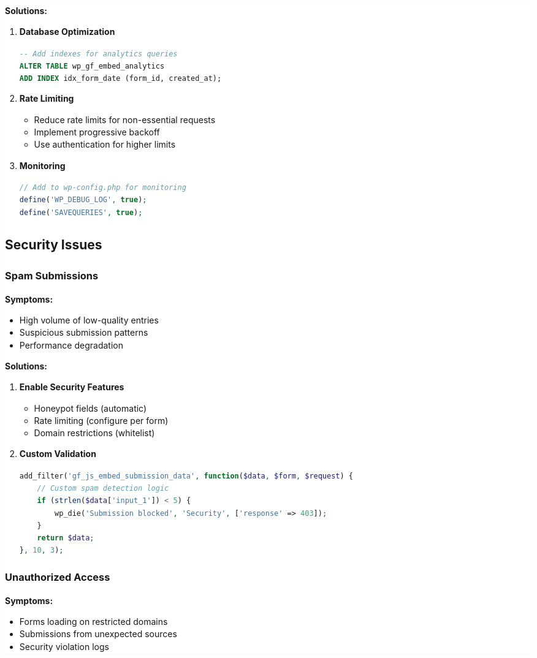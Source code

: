 **Solutions:**

1. **Database Optimization**
   ```sql
   -- Add indexes for analytics queries
   ALTER TABLE wp_gf_embed_analytics 
   ADD INDEX idx_form_date (form_id, created_at);
   ```

2. **Rate Limiting**
   - Reduce rate limits for non-essential requests
   - Implement progressive backoff
   - Use authentication for higher limits

3. **Monitoring**
   ```php
   // Add to wp-config.php for monitoring
   define('WP_DEBUG_LOG', true);
   define('SAVEQUERIES', true);
   ```

## Security Issues

### Spam Submissions

**Symptoms:**
- High volume of low-quality entries
- Suspicious submission patterns
- Performance degradation

**Solutions:**

1. **Enable Security Features**
   - Honeypot fields (automatic)
   - Rate limiting (configure per form)
   - Domain restrictions (whitelist)

2. **Custom Validation**
   ```php
   add_filter('gf_js_embed_submission_data', function($data, $form, $request) {
       // Custom spam detection logic
       if (strlen($data['input_1']) < 5) {
           wp_die('Submission blocked', 'Security', ['response' => 403]);
       }
       return $data;
   }, 10, 3);
   ```

### Unauthorized Access

**Symptoms:**
- Forms loading on restricted domains
- Submissions from unexpected sources
- Security violation logs
